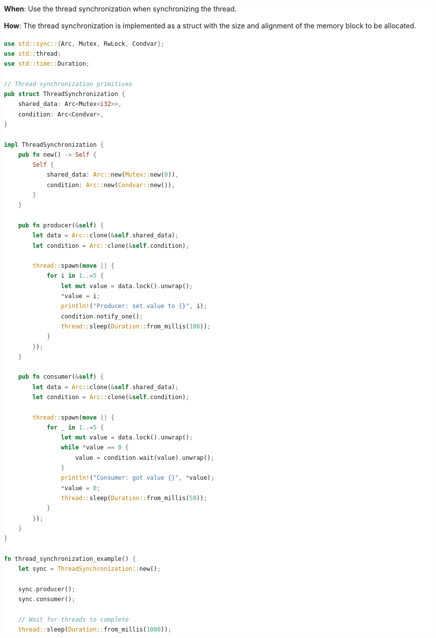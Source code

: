 **When**: Use the thread synchronization when synchronizing the thread.

**How**: The thread synchronization is implemented as a struct with the size and alignment of the memory block to be allocated.

```rust
use std::sync::{Arc, Mutex, RwLock, Condvar};
use std::thread;
use std::time::Duration;

// Thread synchronization primitives
pub struct ThreadSynchronization {
    shared_data: Arc<Mutex<i32>>,
    condition: Arc<Condvar>,
}

impl ThreadSynchronization {
    pub fn new() -> Self {
        Self {
            shared_data: Arc::new(Mutex::new(0)),
            condition: Arc::new(Condvar::new()),
        }
    }

    pub fn producer(&self) {
        let data = Arc::clone(&self.shared_data);
        let condition = Arc::clone(&self.condition);

        thread::spawn(move || {
            for i in 1..=5 {
                let mut value = data.lock().unwrap();
                *value = i;
                println!("Producer: set value to {}", i);
                condition.notify_one();
                thread::sleep(Duration::from_millis(100));
            }
        });
    }

    pub fn consumer(&self) {
        let data = Arc::clone(&self.shared_data);
        let condition = Arc::clone(&self.condition);

        thread::spawn(move || {
            for _ in 1..=5 {
                let mut value = data.lock().unwrap();
                while *value == 0 {
                    value = condition.wait(value).unwrap();
                }
                println!("Consumer: got value {}", *value);
                *value = 0;
                thread::sleep(Duration::from_millis(50));
            }
        });
    }
}

fn thread_synchronization_example() {
    let sync = ThreadSynchronization::new();

    sync.producer();
    sync.consumer();

    // Wait for threads to complete
    thread::sleep(Duration::from_millis(1000));
```